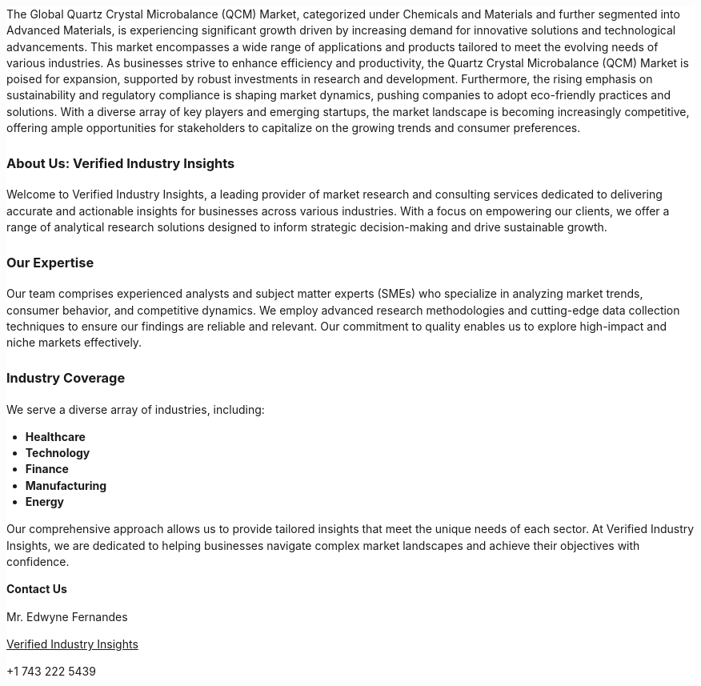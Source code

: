 </h3><p>The Global Quartz Crystal Microbalance (QCM) Market, categorized under Chemicals and Materials and further segmented into Advanced Materials, is experiencing significant growth driven by increasing demand for innovative solutions and technological advancements. This market encompasses a wide range of applications and products tailored to meet the evolving needs of various industries. As businesses strive to enhance efficiency and productivity, the Quartz Crystal Microbalance (QCM) Market is poised for expansion, supported by robust investments in research and development. Furthermore, the rising emphasis on sustainability and regulatory compliance is shaping market dynamics, pushing companies to adopt eco-friendly practices and solutions. With a diverse array of key players and emerging startups, the market landscape is becoming increasingly competitive, offering ample opportunities for stakeholders to capitalize on the growing trends and consumer preferences.</p><h3>About Us: Verified Industry Insights</h3><p>Welcome to Verified Industry Insights, a leading provider of market research and consulting services dedicated to delivering accurate and actionable insights for businesses across various industries. With a focus on empowering our clients, we offer a range of analytical research solutions designed to inform strategic decision-making and drive sustainable growth.</p><h3>Our Expertise</h3><p>Our team comprises experienced analysts and subject matter experts (SMEs) who specialize in analyzing market trends, consumer behavior, and competitive dynamics. We employ advanced research methodologies and cutting-edge data collection techniques to ensure our findings are reliable and relevant. Our commitment to quality enables us to explore high-impact and niche markets effectively.</p><h3>Industry Coverage</h3><p>We serve a diverse array of industries, including:</p><ul><li><strong>Healthcare</strong></li><li><strong>Technology</strong></li><li><strong>Finance</strong></li><li><strong>Manufacturing</strong></li><li><strong>Energy</strong></li></ul><p>Our comprehensive approach allows us to provide tailored insights that meet the unique needs of each sector. At Verified Industry Insights, we are dedicated to helping businesses navigate complex market landscapes and achieve their objectives with confidence.</p><p><strong>Contact Us</strong></p><p>Mr. Edwyne Fernandes</p><p><a href="https://www.verifiedindustryinsights.com/">Verified Industry Insights</a></p><p>+1 743 222 5439</p>

